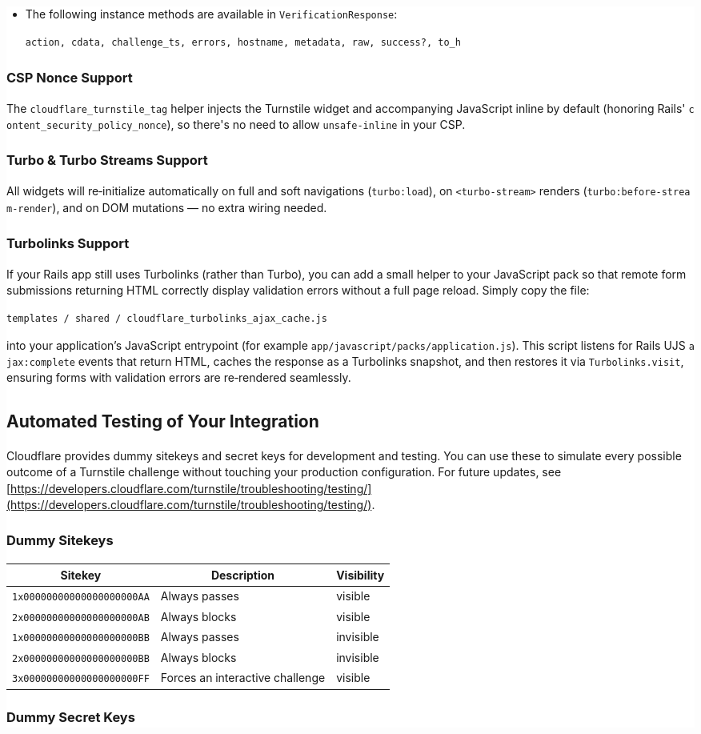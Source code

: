 * The following instance methods are available in `VerificationResponse`:

  ```plaintext
  action, cdata, challenge_ts, errors, hostname, metadata, raw, success?, to_h
  ```

### CSP Nonce Support

The `cloudflare_turnstile_tag` helper injects the Turnstile widget and accompanying JavaScript inline by default (honoring Rails' `content_security_policy_nonce`), so there's no need to allow `unsafe-inline` in your CSP.

### Turbo & Turbo Streams Support

All widgets will re‑initialize automatically on full and soft navigations (`turbo:load`), on `<turbo-stream>` renders (`turbo:before-stream-render`), and on DOM mutations — no extra wiring needed.

### Turbolinks Support

If your Rails app still uses Turbolinks (rather than Turbo), you can add a small helper to your JavaScript pack so that remote form submissions returning HTML correctly display validation errors without a full page reload. Simply copy the file:

```
templates / shared / cloudflare_turbolinks_ajax_cache.js
```

into your application’s JavaScript entrypoint (for example `app/javascript/packs/application.js`). This script listens for Rails UJS `ajax:complete` events that return HTML, caches the response as a Turbolinks snapshot, and then restores it via `Turbolinks.visit`, ensuring forms with validation errors are re‑rendered seamlessly.

## Automated Testing of Your Integration

Cloudflare provides dummy sitekeys and secret keys for development and testing. You can use these to simulate every possible outcome of a Turnstile challenge without touching your production configuration. For future updates, see [https://developers.cloudflare.com/turnstile/troubleshooting/testing/](https://developers.cloudflare.com/turnstile/troubleshooting/testing/).

### Dummy Sitekeys

| Sitekey                    | Description                     | Visibility |
|----------------------------|---------------------------------|------------|
| `1x00000000000000000000AA` | Always passes                   | visible    |
| `2x00000000000000000000AB` | Always blocks                   | visible    |
| `1x00000000000000000000BB` | Always passes                   | invisible  |
| `2x00000000000000000000BB` | Always blocks                   | invisible  |
| `3x00000000000000000000FF` | Forces an interactive challenge | visible    |

### Dummy Secret Keys

